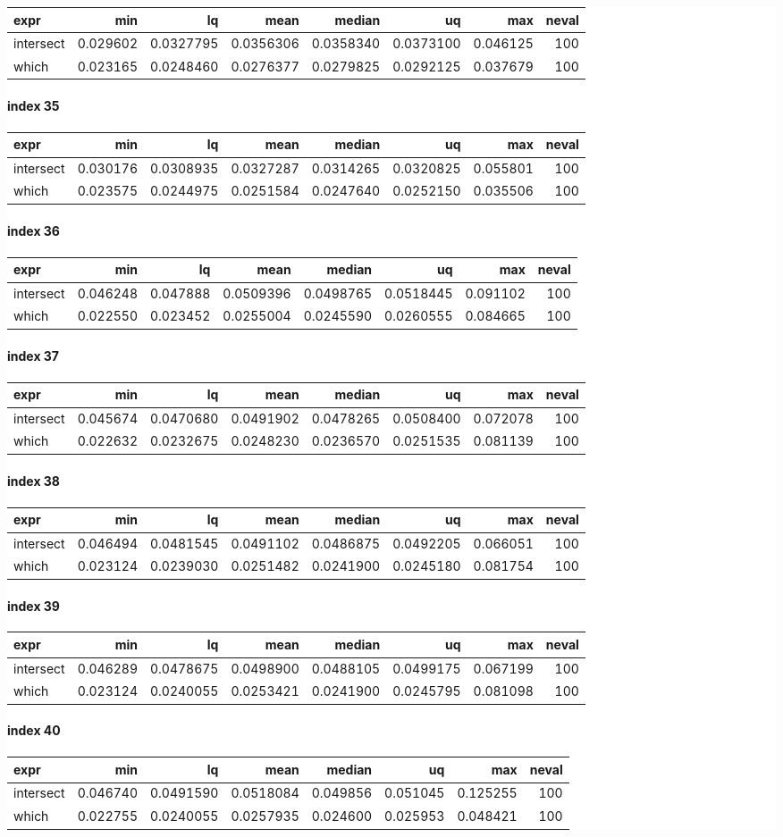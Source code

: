 |expr      |      min|        lq|      mean|    median|        uq|      max| neval|
|:---------|--------:|---------:|---------:|---------:|---------:|--------:|-----:|
|intersect | 0.029602| 0.0327795| 0.0356306| 0.0358340| 0.0373100| 0.046125|   100|
|which     | 0.023165| 0.0248460| 0.0276377| 0.0279825| 0.0292125| 0.037679|   100|


#### index 35

|expr      |      min|        lq|      mean|    median|        uq|      max| neval|
|:---------|--------:|---------:|---------:|---------:|---------:|--------:|-----:|
|intersect | 0.030176| 0.0308935| 0.0327287| 0.0314265| 0.0320825| 0.055801|   100|
|which     | 0.023575| 0.0244975| 0.0251584| 0.0247640| 0.0252150| 0.035506|   100|


#### index 36

|expr      |      min|       lq|      mean|    median|        uq|      max| neval|
|:---------|--------:|--------:|---------:|---------:|---------:|--------:|-----:|
|intersect | 0.046248| 0.047888| 0.0509396| 0.0498765| 0.0518445| 0.091102|   100|
|which     | 0.022550| 0.023452| 0.0255004| 0.0245590| 0.0260555| 0.084665|   100|


#### index 37

|expr      |      min|        lq|      mean|    median|        uq|      max| neval|
|:---------|--------:|---------:|---------:|---------:|---------:|--------:|-----:|
|intersect | 0.045674| 0.0470680| 0.0491902| 0.0478265| 0.0508400| 0.072078|   100|
|which     | 0.022632| 0.0232675| 0.0248230| 0.0236570| 0.0251535| 0.081139|   100|


#### index 38

|expr      |      min|        lq|      mean|    median|        uq|      max| neval|
|:---------|--------:|---------:|---------:|---------:|---------:|--------:|-----:|
|intersect | 0.046494| 0.0481545| 0.0491102| 0.0486875| 0.0492205| 0.066051|   100|
|which     | 0.023124| 0.0239030| 0.0251482| 0.0241900| 0.0245180| 0.081754|   100|


#### index 39

|expr      |      min|        lq|      mean|    median|        uq|      max| neval|
|:---------|--------:|---------:|---------:|---------:|---------:|--------:|-----:|
|intersect | 0.046289| 0.0478675| 0.0498900| 0.0488105| 0.0499175| 0.067199|   100|
|which     | 0.023124| 0.0240055| 0.0253421| 0.0241900| 0.0245795| 0.081098|   100|


#### index 40

|expr      |      min|        lq|      mean|   median|       uq|      max| neval|
|:---------|--------:|---------:|---------:|--------:|--------:|--------:|-----:|
|intersect | 0.046740| 0.0491590| 0.0518084| 0.049856| 0.051045| 0.125255|   100|
|which     | 0.022755| 0.0240055| 0.0257935| 0.024600| 0.025953| 0.048421|   100|


